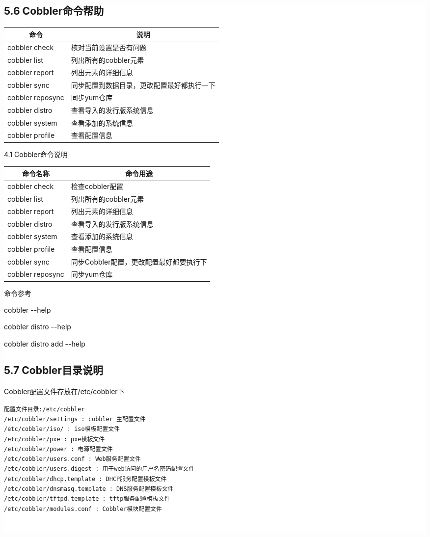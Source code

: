 ## 5.6 Cobbler命令帮助

| 命令             | 说明                                       |
| ---------------- | ------------------------------------------ |
| cobbler check    | 核对当前设置是否有问题                     |
| cobbler list     | 列出所有的cobbler元素                      |
| cobbler report   | 列出元素的详细信息                         |
| cobbler sync     | 同步配置到数据目录，更改配置最好都执行一下 |
| cobbler reposync | 同步yum仓库                                |
| cobbler distro   | 查看导入的发行版系统信息                   |
| cobbler system   | 查看添加的系统信息                         |
| cobbler profile  | 查看配置信息                               |



4.1 Cobbler命令说明

| 命令名称         | 命令用途                                |
| ---------------- | --------------------------------------- |
| cobbler check    | 检查cobbler配置                         |
| cobbler list     | 列出所有的cobbler元素                   |
| cobbler report   | 列出元素的详细信息                      |
| cobbler distro   | 查看导入的发行版系统信息                |
| cobbler system   | 查看添加的系统信息                      |
| cobbler profile  | 查看配置信息                            |
| cobbler sync     | 同步Cobbler配置，更改配置最好都要执行下 |
| cobbler reposync | 同步yum仓库                             |

命令参考

cobbler --help

cobbler distro --help 

cobbler distro add --help





## 5.7 Cobbler目录说明

Cobbler配置文件存放在/etc/cobbler下

```
配置文件目录:/etc/cobbler
/etc/cobbler/settings : cobbler 主配置文件
/etc/cobbler/iso/ : iso模板配置文件
/etc/cobbler/pxe : pxe模板文件
/etc/cobbler/power : 电源配置文件
/etc/cobbler/users.conf : Web服务配置文件
/etc/cobbler/users.digest : 用于web访问的用户名密码配置文件
/etc/cobbler/dhcp.template : DHCP服务配置模板文件
/etc/cobbler/dnsmasq.template : DNS服务配置模板文件
/etc/cobbler/tftpd.template : tftp服务配置模板文件
/etc/cobbler/modules.conf : Cobbler模块配置文件

 
```